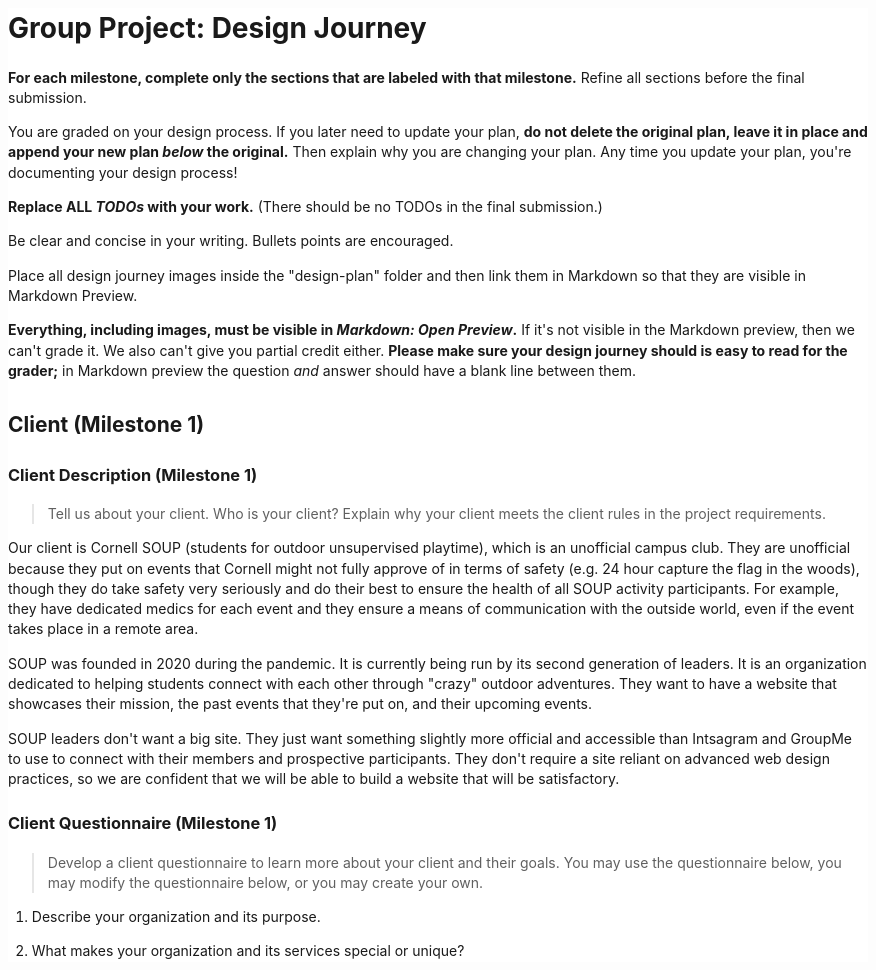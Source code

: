 # Group Project: Design Journey

**For each milestone, complete only the sections that are labeled with that milestone.** Refine all sections before the final submission.

You are graded on your design process. If you later need to update your plan, **do not delete the original plan, leave it in place and append your new plan _below_ the original.** Then explain why you are changing your plan. Any time you update your plan, you're documenting your design process!

**Replace ALL _TODOs_ with your work.** (There should be no TODOs in the final submission.)

Be clear and concise in your writing. Bullets points are encouraged.

Place all design journey images inside the "design-plan" folder and then link them in Markdown so that they are visible in Markdown Preview.

**Everything, including images, must be visible in _Markdown: Open Preview_.** If it's not visible in the Markdown preview, then we can't grade it. We also can't give you partial credit either. **Please make sure your design journey should is easy to read for the grader;** in Markdown preview the question _and_ answer should have a blank line between them.


## Client (Milestone 1)

### Client Description (Milestone 1)
> Tell us about your client. Who is your client?
> Explain why your client meets the client rules in the project requirements.

Our client is Cornell SOUP (students for outdoor unsupervised playtime), which is an unofficial campus club.  They are unofficial because they put on events that Cornell might not fully approve of in terms of safety (e.g. 24 hour capture the flag in the woods), though they do take safety very seriously and do their best to ensure the health of all SOUP activity participants.  For example, they have dedicated medics for each event and they ensure a means of communication with the outside world, even if the event takes place in a remote area.

SOUP was founded in 2020 during the pandemic.  It is currently being run by its second generation of leaders.  It is an organization dedicated to helping students connect with each other through "crazy" outdoor adventures.  They want to have a website that showcases their mission, the past events that they're put on, and their upcoming events.

SOUP leaders don't want a big site.  They just want something slightly more official and accessible than Intsagram and GroupMe to use to connect with their members and prospective participants.  They don't require a site reliant on advanced web design practices, so we are confident that we will be able to build a website that will be satisfactory.

### Client Questionnaire (Milestone 1)
> Develop a client questionnaire to learn more about your client and their goals.
> You may use the questionnaire below, you may modify the questionnaire below, or you may create your own.

1. Describe your organization and its purpose.


2. What makes your organization and its services special or unique?
